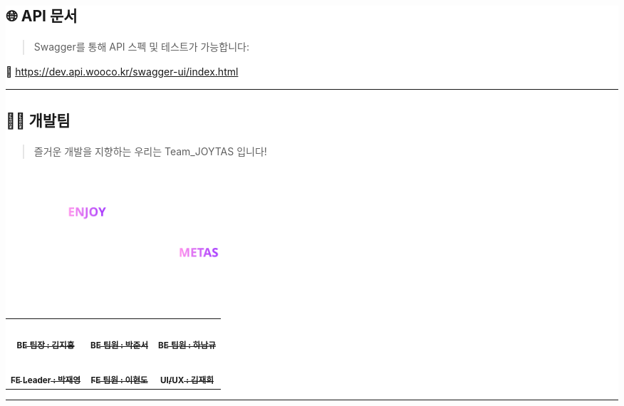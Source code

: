 
## 🌐 API 문서
> Swagger를 통해 API 스펙 및 테스트가 가능합니다:
> 
🔗 https://dev.api.wooco.kr/swagger-ui/index.html

---

## 🧑‍💼  개발팀
> 즐거운 개발을 지향하는 우리는 Team_JOYTAS 입니다!
<div>
  <img src="./docs/assets/joytas.svg" alt="joytas" width="380"/>
</div>



<table>
  <tbody>
    <tr>
      <td align="center"><a href="https://github.com/JiHongKim98"><img src="https://avatars.githubusercontent.com/u/144337839?s=96&v=4" width="100px;" alt=""/><br /><sub><b>BE 팀장 : 김지홍</b></sub></a><br /></td>
      <td align="center"><a href="https://github.com/junseoparkk"><img src="https://avatars.githubusercontent.com/u/98972385?s=96&v=4" width="100px;" alt=""/><br /><sub><b>BE 팀원 : 박준서</b></sub></a><br /></td>
      <td align="center"><a href="https://github.com/Namgyu11"><img src="https://avatars.githubusercontent.com/u/103015031?s=96&v=4" width="100px;" alt=""/><br /><sub><b>BE 팀원 : 하남규</b></sub></a><br /></td>
    </tr>
    <tr>
      <td align="center"><a href="https://github.com/yoouung"><img src="https://avatars.githubusercontent.com/u/78146904?s=96&v=4" width="100px;" alt=""/><br /><sub><b>FE Leader : 박재영</b></sub></a><br /></td>
      <td align="center"><a href="https://github.com/HidenLee"><img src="https://avatars.githubusercontent.com/u/122508493?s=96&v=4" width="100px;" alt=""/><br /><sub><b>FE 팀원 : 이현도</b></sub></a><br /></td>
      <td align="center"><a href="https://github.com/jaeheekim-wp"><img src="https://avatars.githubusercontent.com/u/175197386?s=96&v=4" width="100px;" alt=""/><br /><sub><b>UI/UX : 김재희</b></sub></a><br /></td>
    </tr>
  </tbody>
</table>

---
